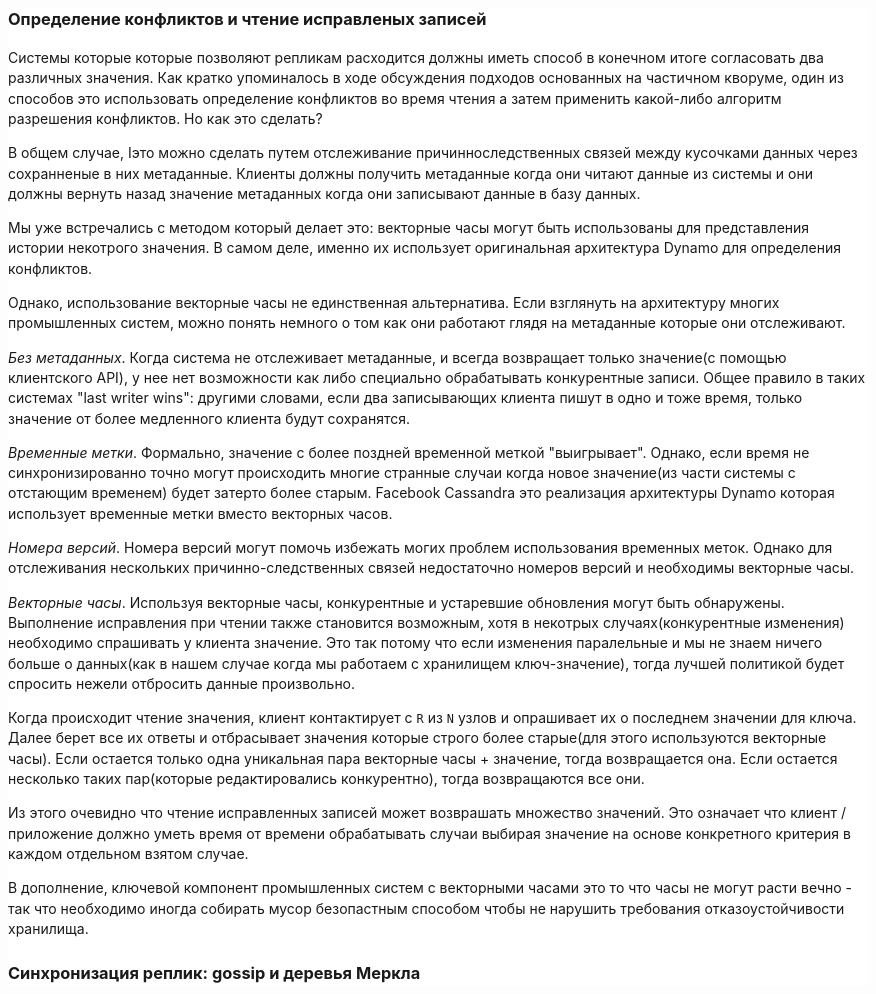 ### Определение конфликтов и чтение исправленых записей

Системы которые которые позволяют репликам расходится должны иметь способ в конечном итоге согласовать два различных значения. Как кратко упоминалось в ходе обсуждения подходов основанных на частичном кворуме, один из способов это использовать определение конфликтов во время чтения а затем применить какой-либо алгоритм разрешения конфликтов. Но как это сделать?

В общем случае, Iэто можно сделать путем отслеживание причинноследственных связей между кусочками данных через сохранненые в них метаданные. Клиенты должны получить метаданные когда они читают данные из системы и они должны вернуть назад значение метаданных когда они записывают данные в базу данных.

Мы уже встречались с методом который делает это: векторные часы могут быть использованы для представления истории некотрого значения. В самом деле, именно их использует оригинальная архитектура Dynamo для определения конфликтов.

Однако, использование векторные часы не единственная альтернатива. Если взглянуть на архитектуру многих промышленных систем, можно понять немного о том как они работают глядя на метаданные которые они отслеживают.

*Без метаданных*. Когда система не отслеживает метаданные, и всегда возвращает только значение(с помощью клиентского API), у нее нет возможности как либо специально обрабатывать конкурентные записи. Общее правило в таких системах "last writer wins": другими словами, если два записывающих клиента пишут в одно и тоже время, только значение от более медленного клиента будут сохранятся.

*Временные метки*.  Формально, значение с более поздней временной меткой "выигрывает". Однако, если время не синхронизированно точно могут происходить многие странные случаи когда новое значение(из части системы с отстающим временем) будет затерто более старым. Facebook Cassandra это реализация архитектуры Dynamo которая использует временные метки вместо векторных часов.

*Номера версий*. Номера версий могут помочь избежать могих проблем использования временных меток. Однако для отслеживания нескольких причинно-следственных связей недостаточно номеров версий и необходимы векторные часы.

*Векторные часы*. Используя векторные часы,  конкурентные и устаревшие обновления могут быть обнаружены. Выполнение исправления при чтении также становится возможным, хотя в некотрых случаях(конкурентные изменения) необходимо спрашивать у клиента значение. Это так потому что если изменения паралельные и мы не знаем ничего больше о данных(как в нашем случае когда мы работаем с хранилищем ключ-значение), тогда лучшей политикой будет спросить нежели отбросить данные произвольно.

Когда происходит чтение значения, клиент контактирует с `R` из `N` узлов и опрашивает их о последнем значении для ключа. Далее берет все их ответы и отбрасывает значения которые строго более старые(для этого используются векторные часы). Если остается только одна уникальная пара векторные часы + значение, тогда возвращается она. Если остается несколько таких пар(которые редактировались конкурентно), тогда возвращаются все они.

Из этого очевидно что чтение исправленных записей может возврашать множество значений. Это означает что клиент / приложение должно уметь время от времени обрабатывать случаи выбирая значение на основе конкретного критерия в каждом отдельном взятом случае.

В дополнение, ключевой компонент промышленных систем с векторными часами это то что часы не могут расти вечно - так что необходимо иногда собирать мусор безопастным способом чтобы не нарушить требования отказоустойчивости хранилища.

### Синхронизация реплик: gossip и деревья Меркла
